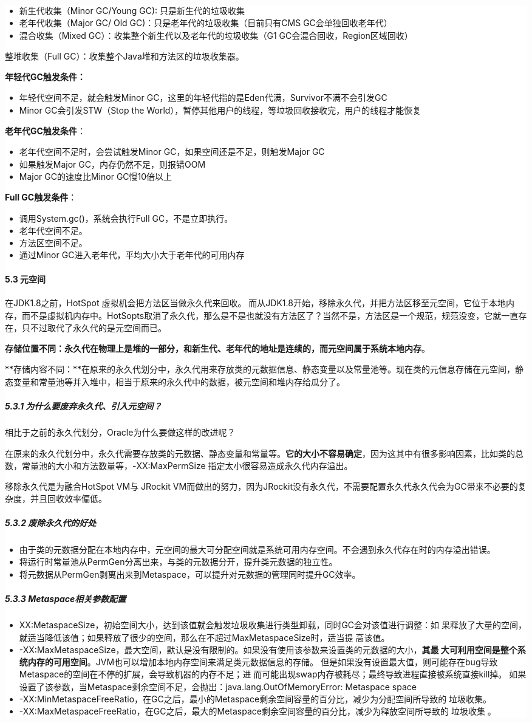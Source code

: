 - 新生代收集（Minor GC/Young GC): 只是新生代的垃圾收集
- 老年代收集（Major GC/ Old GC)：只是老年代的垃圾收集（目前只有CMS GC会单独回收老年代）
- 混合收集（Mixed GC）：收集整个新生代以及老年代的垃圾收集（G1 GC会混合回收，Region区域回收）

整堆收集（Full GC）：收集整个Java堆和方法区的垃圾收集器。

**年轻代GC触发条件：**

- 年轻代空间不足，就会触发Minor GC，这里的年轻代指的是Eden代满，Survivor不满不会引发GC
- Minor GC会引发STW（Stop the World），暂停其他用户的线程，等垃圾回收接收完，用户的线程才能恢复

**老年代GC触发条件**：

- 老年代空间不足时，会尝试触发Minor GC，如果空间还是不足，则触发Major GC
- 如果触发Major GC，内存仍然不足，则报错OOM
- Major GC的速度比Minor GC慢10倍以上

**Full GC触发条件**：

- 调用System.gc()，系统会执行Full GC，不是立即执行。
- 老年代空间不足。
- 方法区空间不足。
- 通过Minor GC进入老年代，平均大小大于老年代的可用内存

####  5.3 元空间

在JDK1.8之前，HotSpot 虚拟机会把方法区当做永久代来回收。 而从JDK1.8开始，移除永久代，并把方法区移至元空间，它位于本地内存，而不是虚拟机内存中。HotSopts取消了永久代，那么是不是也就没有方法区了？当然不是，方法区是一个规范，规范没变，它就一直存在，只不过取代了永久代的是元空间而已。

**存储位置不同：**永久代在物理上是堆的一部分，和新生代、老年代的地址是连续的，而**元空间属于系统本地内存**。

**存储内容不同：**在原来的永久代划分中，永久代用来存放类的元数据信息、静态变量以及常量池等。现在类的元信息存储在元空间，静态变量和常量池等并入堆中，相当于原来的永久代中的数据，被元空间和堆内存给瓜分了。

##### 5.3.1 为什么要废弃永久代、引入元空间？

相比于之前的永久代划分，Oracle为什么要做这样的改进呢？

在原来的永久代划分中，永久代需要存放类的元数据、静态变量和常量等。**它的大小不容易确定**，因为这其中有很多影响因素，比如类的总数，常量池的大小和方法数量等，-XX:MaxPermSize 指定太小很容易造成永久代内存溢出。

移除永久代是为融合HotSpot VM与 JRockit VM而做出的努力，因为JRockit没有永久代，不需要配置永久代永久代会为GC带来不必要的复杂度，并且回收效率偏低。  

##### 5.3.2 废除永久代的好处

- 由于类的元数据分配在本地内存中，元空间的最大可分配空间就是系统可用内存空间。不会遇到永久代存在时的内存溢出错误。  
- 将运行时常量池从PermGen分离出来，与类的元数据分开，提升类元数据的独立性。 
- 将元数据从PermGen剥离出来到Metaspace，可以提升对元数据的管理同时提升GC效率。   

##### 5.3.3 Metaspace相关参数配置

- XX:MetaspaceSize，初始空间大小，达到该值就会触发垃圾收集进行类型卸载，同时GC会对该值进行调整：如
  果释放了大量的空间，就适当降低该值；如果释放了很少的空间，那么在不超过MaxMetaspaceSize时，适当提
  高该值。
- -XX:MaxMetaspaceSize，最大空间，默认是没有限制的。如果没有使用该参数来设置类的元数据的大小，**其最
  大可利用空间是整个系统内存的可用空间**。JVM也可以增加本地内存空间来满足类元数据信息的存储。
  但是如果没有设置最大值，则可能存在bug导致Metaspace的空间在不停的扩展，会导致机器的内存不足；进
  而可能出现swap内存被耗尽；最终导致进程直接被系统直接kill掉。
  如果设置了该参数，当Metaspace剩余空间不足，会抛出：java.lang.OutOfMemoryError: Metaspace space
- -XX:MinMetaspaceFreeRatio，在GC之后，最小的Metaspace剩余空间容量的百分比，减少为分配空间所导致的
  垃圾收集。
- -XX:MaxMetaspaceFreeRatio，在GC之后，最大的Metaspace剩余空间容量的百分比，减少为释放空间所导致的
  垃圾收集 。
